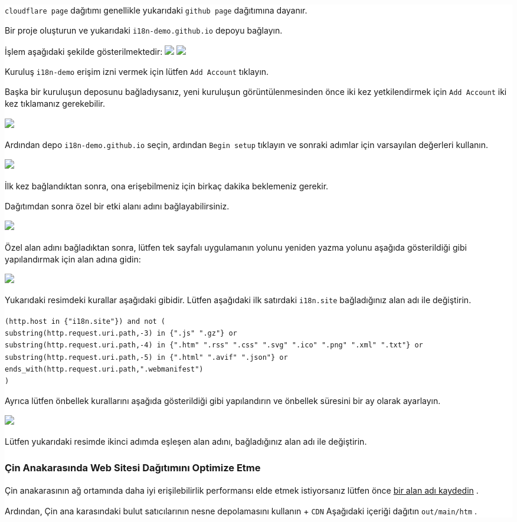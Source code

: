 `cloudflare page` dağıtımı genellikle yukarıdaki `github page` dağıtımına dayanır.

Bir proje oluşturun ve yukarıdaki `i18n-demo.github.io` depoyu bağlayın.

İşlem aşağıdaki şekilde gösterilmektedir:
![](https://p.3ti.site/1721117897.avif)
![](https://p.3ti.site/1721118239.avif)

Kuruluş `i18n-demo` erişim izni vermek için lütfen `Add Account` tıklayın.

Başka bir kuruluşun deposunu bağladıysanız, yeni kuruluşun görüntülenmesinden önce iki kez yetkilendirmek için `Add Account` iki kez tıklamanız gerekebilir.

![](https://p.3ti.site/1721118306.avif)

Ardından depo `i18n-demo.github.io` seçin, ardından `Begin setup` tıklayın ve sonraki adımlar için varsayılan değerleri kullanın.

![](https://p.3ti.site/1721118490.avif)

İlk kez bağlandıktan sonra, ona erişebilmeniz için birkaç dakika beklemeniz gerekir.

Dağıtımdan sonra özel bir etki alanı adını bağlayabilirsiniz.

![](https://p.3ti.site/1721119459.avif)

Özel alan adını bağladıktan sonra, lütfen tek sayfalı uygulamanın yolunu yeniden yazma yolunu aşağıda gösterildiği gibi yapılandırmak için alan adına gidin:

![](https://p.3ti.site/1721119320.avif)

Yukarıdaki resimdeki kurallar aşağıdaki gibidir. Lütfen aşağıdaki ilk satırdaki `i18n.site` bağladığınız alan adı ile değiştirin.

```
(http.host in {"i18n.site"}) and not (
substring(http.request.uri.path,-3) in {".js" ".gz"} or
substring(http.request.uri.path,-4) in {".htm" ".rss" ".css" ".svg" ".ico" ".png" ".xml" ".txt"} or
substring(http.request.uri.path,-5) in {".html" ".avif" ".json"} or
ends_with(http.request.uri.path,".webmanifest")
)
```

Ayrıca lütfen önbellek kurallarını aşağıda gösterildiği gibi yapılandırın ve önbellek süresini bir ay olarak ayarlayın.

![](https://p.3ti.site/1721125111.avif)

Lütfen yukarıdaki resimde ikinci adımda eşleşen alan adını, bağladığınız alan adı ile değiştirin.

### Çin Anakarasında Web Sitesi Dağıtımını Optimize Etme

Çin anakarasının ağ ortamında daha iyi erişilebilirlik performansı elde etmek istiyorsanız lütfen önce [bir alan adı kaydedin](//beian.aliyun.com) .

Ardından, Çin ana karasındaki bulut satıcılarının nesne depolamasını kullanın + `CDN` Aşağıdaki içeriği dağıtın `out/main/htm` .
